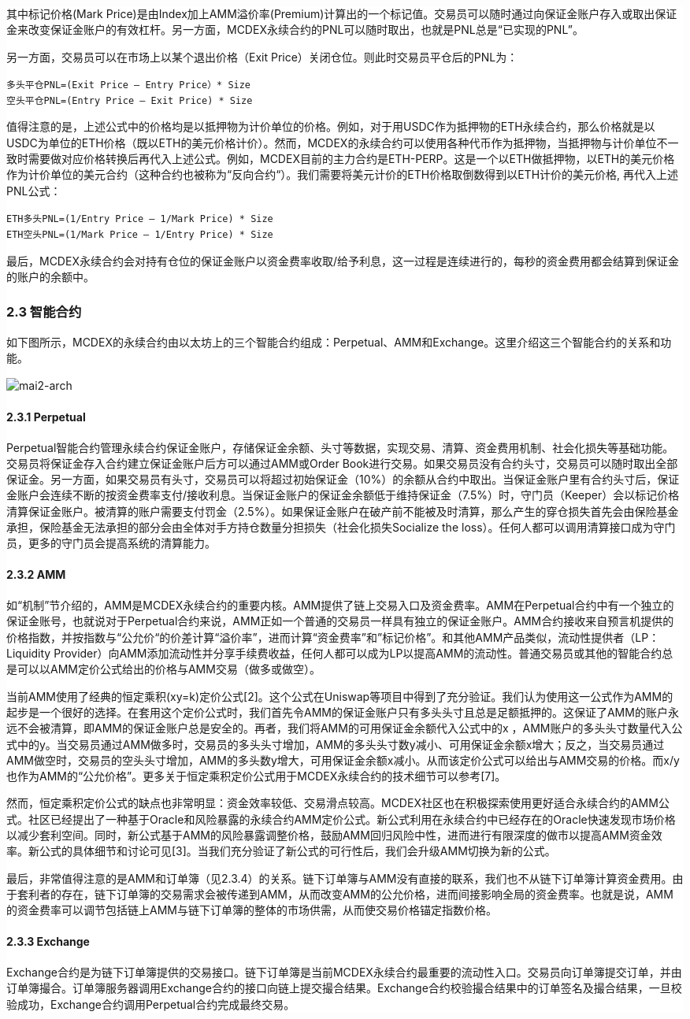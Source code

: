 其中标记价格(Mark Price)是由Index加上AMM溢价率(Premium)计算出的一个标记值。交易员可以随时通过向保证金账户存入或取出保证金来改变保证金账户的有效杠杆。另一方面，MCDEX永续合约的PNL可以随时取出，也就是PNL总是“已实现的PNL”。

另一方面，交易员可以在市场上以某个退出价格（Exit Price）关闭仓位。则此时交易员平仓后的PNL为：

```
多头平仓PNL=(Exit Price – Entry Price）* Size
空头平仓PNL=(Entry Price – Exit Price) * Size
```

值得注意的是，上述公式中的价格均是以抵押物为计价单位的价格。例如，对于用USDC作为抵押物的ETH永续合约，那么价格就是以USDC为单位的ETH价格（既以ETH的美元价格计价）。然而，MCDEX的永续合约可以使用各种代币作为抵押物，当抵押物与计价单位不一致时需要做对应价格转换后再代入上述公式。例如，MCDEX目前的主力合约是ETH-PERP。这是一个以ETH做抵押物，以ETH的美元价格作为计价单位的美元合约（这种合约也被称为“反向合约“）。我们需要将美元计价的ETH价格取倒数得到以ETH计价的美元价格, 再代入上述PNL公式：

```
ETH多头PNL=(1/Entry Price – 1/Mark Price) * Size
ETH空头PNL=(1/Mark Price – 1/Entry Price) * Size
```

最后，MCDEX永续合约会对持有仓位的保证金账户以资金费率收取/给予利息，这一过程是连续进行的，每秒的资金费用都会结算到保证金的账户的余额中。

### 2.3 智能合约
如下图所示，MCDEX的永续合约由以太坊上的三个智能合约组成：Perpetual、AMM和Exchange。这里介绍这三个智能合约的关系和功能。

![mai2-arch](https://github.com/mcdexio/documents/raw/master/en/asset/mai2-arch.png)

#### 2.3.1 Perpetual

Perpetual智能合约管理永续合约保证金账户，存储保证金余额、头寸等数据，实现交易、清算、资金费用机制、社会化损失等基础功能。交易员将保证金存入合约建立保证金账户后方可以通过AMM或Order Book进行交易。如果交易员没有合约头寸，交易员可以随时取出全部保证金。另一方面，如果交易员有头寸，交易员可以将超过初始保证金（10%）的余额从合约中取出。当保证金账户里有合约头寸后，保证金账户会连续不断的按资金费率支付/接收利息。当保证金账户的保证金余额低于维持保证金（7.5%）时，守门员（Keeper）会以标记价格清算保证金账户。被清算的账户需要支付罚金（2.5%）。如果保证金账户在破产前不能被及时清算，那么产生的穿仓损失首先会由保险基金承担，保险基金无法承担的部分会由全体对手方持仓数量分担损失（社会化损失Socialize the loss）。任何人都可以调用清算接口成为守门员，更多的守门员会提高系统的清算能力。

#### 2.3.2 AMM

如“机制”节介绍的，AMM是MCDEX永续合约的重要内核。AMM提供了链上交易入口及资金费率。AMM在Perpetual合约中有一个独立的保证金账号，也就说对于Perpetual合约来说，AMM正如一个普通的交易员一样具有独立的保证金账户。AMM合约接收来自预言机提供的价格指数，并按指数与“公允价“的价差计算“溢价率”，进而计算“资金费率”和”标记价格”。和其他AMM产品类似，流动性提供者（LP：Liquidity Provider）向AMM添加流动性并分享手续费收益，任何人都可以成为LP以提高AMM的流动性。普通交易员或其他的智能合约总是可以以AMM定价公式给出的价格与AMM交易（做多或做空）。

当前AMM使用了经典的恒定乘积(xy=k)定价公式[2]。这个公式在Uniswap等项目中得到了充分验证。我们认为使用这一公式作为AMM的起步是一个很好的选择。在套用这个定价公式时，我们首先令AMM的保证金账户只有多头头寸且总是足额抵押的。这保证了AMM的账户永远不会被清算，即AMM的保证金账户总是安全的。再者，我们将AMM的可用保证金余额代入公式中的x ，AMM账户的多头头寸数量代入公式中的y。当交易员通过AMM做多时，交易员的多头头寸增加，AMM的多头头寸数y减小、可用保证金余额x增大；反之，当交易员通过AMM做空时，交易员的空头头寸增加，AMM的多头数y增大，可用保证金余额x减小。从而该定价公式可以给出与AMM交易的价格。而x/y也作为AMM的“公允价格”。更多关于恒定乘积定价公式用于MCDEX永续合约的技术细节可以参考[7]。

然而，恒定乘积定价公式的缺点也非常明显：资金效率较低、交易滑点较高。MCDEX社区也在积极探索使用更好适合永续合约的AMM公式。社区已经提出了一种基于Oracle和风险暴露的永续合约AMM定价公式。新公式利用在永续合约中已经存在的Oracle快速发现市场价格以减少套利空间。同时，新公式基于AMM的风险暴露调整价格，鼓励AMM回归风险中性，进而进行有限深度的做市以提高AMM资金效率。新公式的具体细节和讨论可见[3]。当我们充分验证了新公式的可行性后，我们会升级AMM切换为新的公式。

最后，非常值得注意的是AMM和订单簿（见2.3.4）的关系。链下订单簿与AMM没有直接的联系，我们也不从链下订单簿计算资金费用。由于套利者的存在，链下订单簿的交易需求会被传递到AMM，从而改变AMM的公允价格，进而间接影响全局的资金费率。也就是说，AMM的资金费率可以调节包括链上AMM与链下订单簿的整体的市场供需，从而使交易价格锚定指数价格。

#### 2.3.3 Exchange

Exchange合约是为链下订单簿提供的交易接口。链下订单簿是当前MCDEX永续合约最重要的流动性入口。交易员向订单簿提交订单，并由订单簿撮合。订单簿服务器调用Exchange合约的接口向链上提交撮合结果。Exchange合约校验撮合结果中的订单签名及撮合结果，一旦校验成功，Exchange合约调用Perpetual合约完成最终交易。

